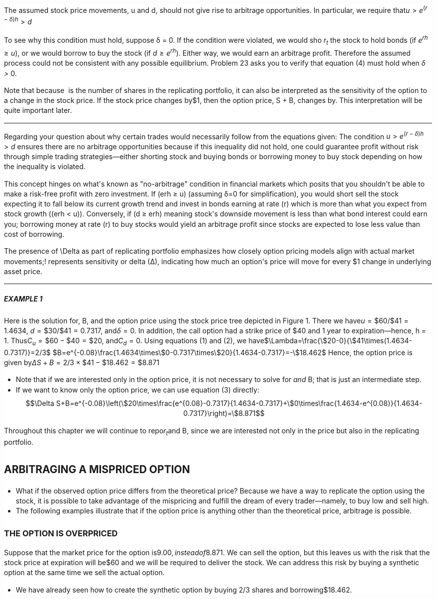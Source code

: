 The assumed stock price movements,  u and d,  should not give rise to arbitrage opportunities. In particular,  we require that$u>e^{(r-\delta)h}>d\tag{4}$

To see why this condition must hold,  suppose δ = 0. If the condition were violated,  we would sho $r_{t}$ the stock to hold bonds (if $e^{rh} ≥ u$),  or we would borrow to buy the stock (if $d ≥ e^{rh}$). Either way,  we would earn an arbitrage profit. Therefore the assumed process could not be consistent with any possible equilibrium. Problem 23 asks you to verify that equation (4) must hold when *δ >* 0.

Note that because  is the number of shares in the replicating portfolio,  it can also be interpreted as the sensitivity of the option to a change in the stock price. If the stock price changes by$1,  then the option price,  S + B,  changes by. This interpretation will be quite important later.

---

Regarding your question about why certain trades would necessarily follow from the equations given:
The condition $u > e^{(r−δ)h} > d$ ensures there are no arbitrage opportunities because if this inequality did not hold,  one could guarantee profit without risk through simple trading strategies—either shorting stock and buying bonds or borrowing money to buy stock depending on how the inequality is violated.

This concept hinges on what's known as "no-arbitrage" condition in financial markets which posits that you shouldn't be able to make a risk-free profit with zero investment. If \(erh ≥ u\) (assuming δ=0 for simplification),  you would short sell the stock expecting it to fall below its current growth trend and invest in bonds earning at rate \(r\) which is more than what you expect from stock growth (\(erh < u)\). Conversely,  if \(d ≥ erh\) meaning stock's downside movement is less than what bond interest could earn you; borrowing money at rate \(r\) to buy stocks would yield an arbitrage profit since stocks are expected to lose less value than cost of borrowing.

The presence of \Delta as part of replicating portfolio emphasizes how closely option pricing models align with actual market movements;! represents sensitivity or delta (∆),  indicating how much an option's price will move for every \$1 change in underlying asset price.

  ---

##### EXAMPLE 1

Here is the solution for,  B,  and the option price using the stock price tree depicted in Figure 1.
There we have$u = \$60/\$41 = 1.4634$, $d = \$30/\$41 = 0.7317$,  and$δ = 0$.
In addition,  the call option had a strike price of \$40 and 1 year to expiration—hence,  h = 1.
Thus$C_u = \$60 − \$40 = \$20$,  and$C_d = 0$.
Using equations (1) and (2),  we have$\Lambda=\frac{\$20-0}{\$41\times(1.4634-0.7317)}=2/3$
$B=e^{-0.08}\frac{1.4634\times\$0-0.7317\times\$20}{1.4634-0.7317}=-\$18.462$
Hence,  the option price is given by$\Delta S + B = 2/3 \times \$41-\$18.462 = \$8.871$
- Note that if we are interested only in the option price,  it is not necessary to solve for *and* B; that is just an intermediate step.
- If we want to know only the option price,  we can use equation (3) directly:$$\Delta S+B=e^{-0.08}\left(\$20\times\frac{e^{0.08}-0.7317}{1.4634-0.7317}+\$0\times\frac{1.4634-e^{0.08}}{1.4634-0.7317}\right)=\$8.871$$

Throughout this chapter we will continue to repo$r_{t}$and B,  since we are interested not only in the price but also in the replicating portfolio.
## ARBITRAGING A MISPRICED OPTION
- What if the observed option price differs from the theoretical price? Because we have a way to replicate the option using the stock,  it is possible to take advantage of the mispricing and fulfill the dream of every trader—namely,  to buy low and sell high.
- The following examples illustrate that if the option price is anything other than the theoretical price,  arbitrage is possible.
### THE OPTION IS OVERPRICED
Suppose that the market price for the option is$9.00,  instead of$8.871. We can sell the option,  but this leaves us with the risk that the stock price at expiration will be$60 and we will be required to deliver the stock.
We can address this risk by buying a synthetic option at the same time we sell the actual option. 
- We have already seen how to create the synthetic option by buying 2/3 shares and borrowing$18.462. 